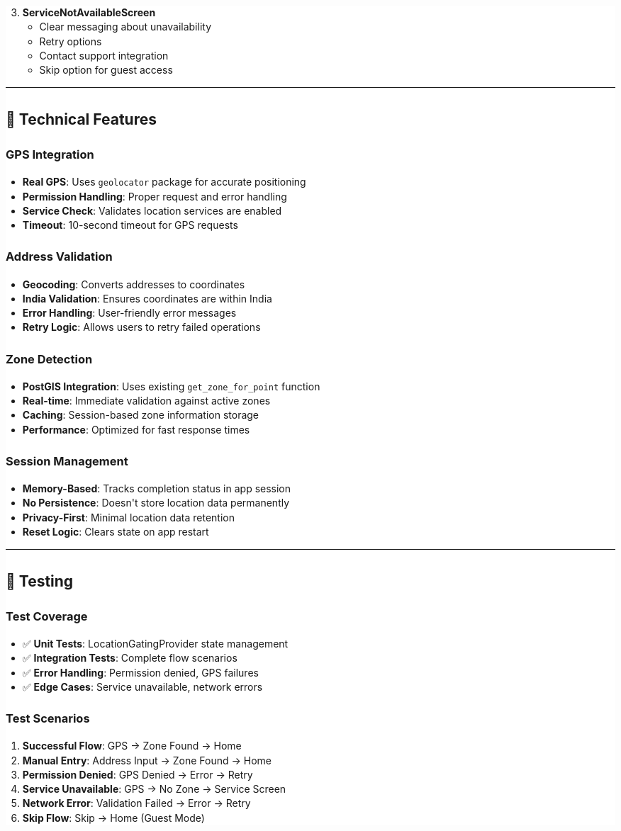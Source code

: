 3. **ServiceNotAvailableScreen**
   - Clear messaging about unavailability
   - Retry options
   - Contact support integration
   - Skip option for guest access

---

## 🔧 **Technical Features**

### **GPS Integration**
- **Real GPS**: Uses `geolocator` package for accurate positioning
- **Permission Handling**: Proper request and error handling
- **Service Check**: Validates location services are enabled
- **Timeout**: 10-second timeout for GPS requests

### **Address Validation**
- **Geocoding**: Converts addresses to coordinates
- **India Validation**: Ensures coordinates are within India
- **Error Handling**: User-friendly error messages
- **Retry Logic**: Allows users to retry failed operations

### **Zone Detection**
- **PostGIS Integration**: Uses existing `get_zone_for_point` function
- **Real-time**: Immediate validation against active zones
- **Caching**: Session-based zone information storage
- **Performance**: Optimized for fast response times

### **Session Management**
- **Memory-Based**: Tracks completion status in app session
- **No Persistence**: Doesn't store location data permanently
- **Privacy-First**: Minimal location data retention
- **Reset Logic**: Clears state on app restart

---

## 🧪 **Testing**

### **Test Coverage**
- ✅ **Unit Tests**: LocationGatingProvider state management
- ✅ **Integration Tests**: Complete flow scenarios
- ✅ **Error Handling**: Permission denied, GPS failures
- ✅ **Edge Cases**: Service unavailable, network errors

### **Test Scenarios**
1. **Successful Flow**: GPS → Zone Found → Home
2. **Manual Entry**: Address Input → Zone Found → Home
3. **Permission Denied**: GPS Denied → Error → Retry
4. **Service Unavailable**: GPS → No Zone → Service Screen
5. **Network Error**: Validation Failed → Error → Retry
6. **Skip Flow**: Skip → Home (Guest Mode)
